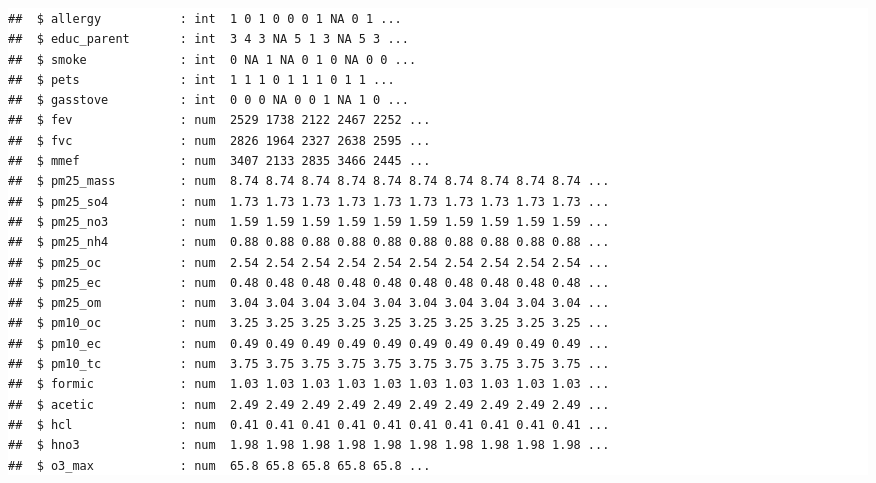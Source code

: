     ##  $ allergy           : int  1 0 1 0 0 0 1 NA 0 1 ...
    ##  $ educ_parent       : int  3 4 3 NA 5 1 3 NA 5 3 ...
    ##  $ smoke             : int  0 NA 1 NA 0 1 0 NA 0 0 ...
    ##  $ pets              : int  1 1 1 0 1 1 1 0 1 1 ...
    ##  $ gasstove          : int  0 0 0 NA 0 0 1 NA 1 0 ...
    ##  $ fev               : num  2529 1738 2122 2467 2252 ...
    ##  $ fvc               : num  2826 1964 2327 2638 2595 ...
    ##  $ mmef              : num  3407 2133 2835 3466 2445 ...
    ##  $ pm25_mass         : num  8.74 8.74 8.74 8.74 8.74 8.74 8.74 8.74 8.74 8.74 ...
    ##  $ pm25_so4          : num  1.73 1.73 1.73 1.73 1.73 1.73 1.73 1.73 1.73 1.73 ...
    ##  $ pm25_no3          : num  1.59 1.59 1.59 1.59 1.59 1.59 1.59 1.59 1.59 1.59 ...
    ##  $ pm25_nh4          : num  0.88 0.88 0.88 0.88 0.88 0.88 0.88 0.88 0.88 0.88 ...
    ##  $ pm25_oc           : num  2.54 2.54 2.54 2.54 2.54 2.54 2.54 2.54 2.54 2.54 ...
    ##  $ pm25_ec           : num  0.48 0.48 0.48 0.48 0.48 0.48 0.48 0.48 0.48 0.48 ...
    ##  $ pm25_om           : num  3.04 3.04 3.04 3.04 3.04 3.04 3.04 3.04 3.04 3.04 ...
    ##  $ pm10_oc           : num  3.25 3.25 3.25 3.25 3.25 3.25 3.25 3.25 3.25 3.25 ...
    ##  $ pm10_ec           : num  0.49 0.49 0.49 0.49 0.49 0.49 0.49 0.49 0.49 0.49 ...
    ##  $ pm10_tc           : num  3.75 3.75 3.75 3.75 3.75 3.75 3.75 3.75 3.75 3.75 ...
    ##  $ formic            : num  1.03 1.03 1.03 1.03 1.03 1.03 1.03 1.03 1.03 1.03 ...
    ##  $ acetic            : num  2.49 2.49 2.49 2.49 2.49 2.49 2.49 2.49 2.49 2.49 ...
    ##  $ hcl               : num  0.41 0.41 0.41 0.41 0.41 0.41 0.41 0.41 0.41 0.41 ...
    ##  $ hno3              : num  1.98 1.98 1.98 1.98 1.98 1.98 1.98 1.98 1.98 1.98 ...
    ##  $ o3_max            : num  65.8 65.8 65.8 65.8 65.8 ...